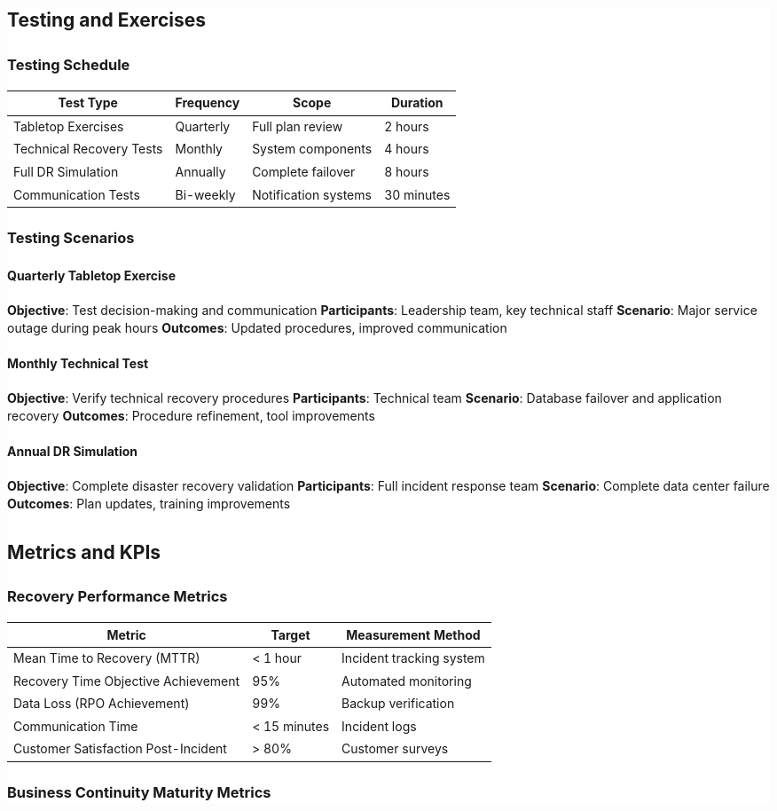 ## Testing and Exercises

### Testing Schedule

| Test Type | Frequency | Scope | Duration |
|-----------|-----------|-------|----------|
| Tabletop Exercises | Quarterly | Full plan review | 2 hours |
| Technical Recovery Tests | Monthly | System components | 4 hours |
| Full DR Simulation | Annually | Complete failover | 8 hours |
| Communication Tests | Bi-weekly | Notification systems | 30 minutes |

### Testing Scenarios

#### Quarterly Tabletop Exercise
**Objective**: Test decision-making and communication
**Participants**: Leadership team, key technical staff
**Scenario**: Major service outage during peak hours
**Outcomes**: Updated procedures, improved communication

#### Monthly Technical Test
**Objective**: Verify technical recovery procedures
**Participants**: Technical team
**Scenario**: Database failover and application recovery
**Outcomes**: Procedure refinement, tool improvements

#### Annual DR Simulation
**Objective**: Complete disaster recovery validation
**Participants**: Full incident response team
**Scenario**: Complete data center failure
**Outcomes**: Plan updates, training improvements

## Metrics and KPIs

### Recovery Performance Metrics

| Metric | Target | Measurement Method |
|--------|--------|-------------------|
| Mean Time to Recovery (MTTR) | < 1 hour | Incident tracking system |
| Recovery Time Objective Achievement | 95% | Automated monitoring |
| Data Loss (RPO Achievement) | 99% | Backup verification |
| Communication Time | < 15 minutes | Incident logs |
| Customer Satisfaction Post-Incident | > 80% | Customer surveys |

### Business Continuity Maturity Metrics
